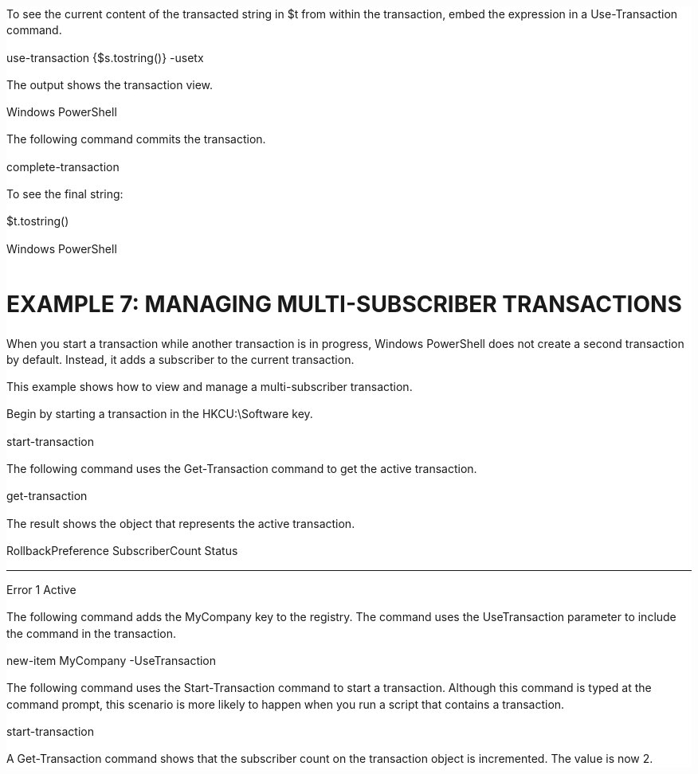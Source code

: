 To see the current content of the transacted string in $t from within
the transaction, embed the expression in a Use-Transaction command.

use-transaction {$s.tostring()} -usetx

The output shows the transaction view.

Windows PowerShell

The following command commits the transaction.

complete-transaction

To see the final string:

$t.tostring()

Windows PowerShell

# EXAMPLE 7: MANAGING MULTI-SUBSCRIBER TRANSACTIONS


When you start a transaction while another transaction is in
progress, Windows PowerShell does not create a second transaction
by default. Instead, it adds a subscriber to the current
transaction.

This example shows how to view and manage a multi-subscriber
transaction.

Begin by starting a transaction in the HKCU:\Software key.

start-transaction

The following command uses the Get-Transaction command to
get the active transaction.

get-transaction

The result shows the object that represents the active transaction.

RollbackPreference   SubscriberCount   Status
------------------   ---------------   ------
Error                1                 Active

The following command adds the MyCompany key to the registry.
The command  uses the UseTransaction parameter to include the
command in the transaction.

new-item MyCompany -UseTransaction

The following command uses the Start-Transaction command to
start a transaction. Although this command is typed at the command
prompt, this scenario is more likely to happen when you run a
script that contains a transaction.

start-transaction

A Get-Transaction command shows that the subscriber count on the
transaction object is incremented. The value is now 2.
